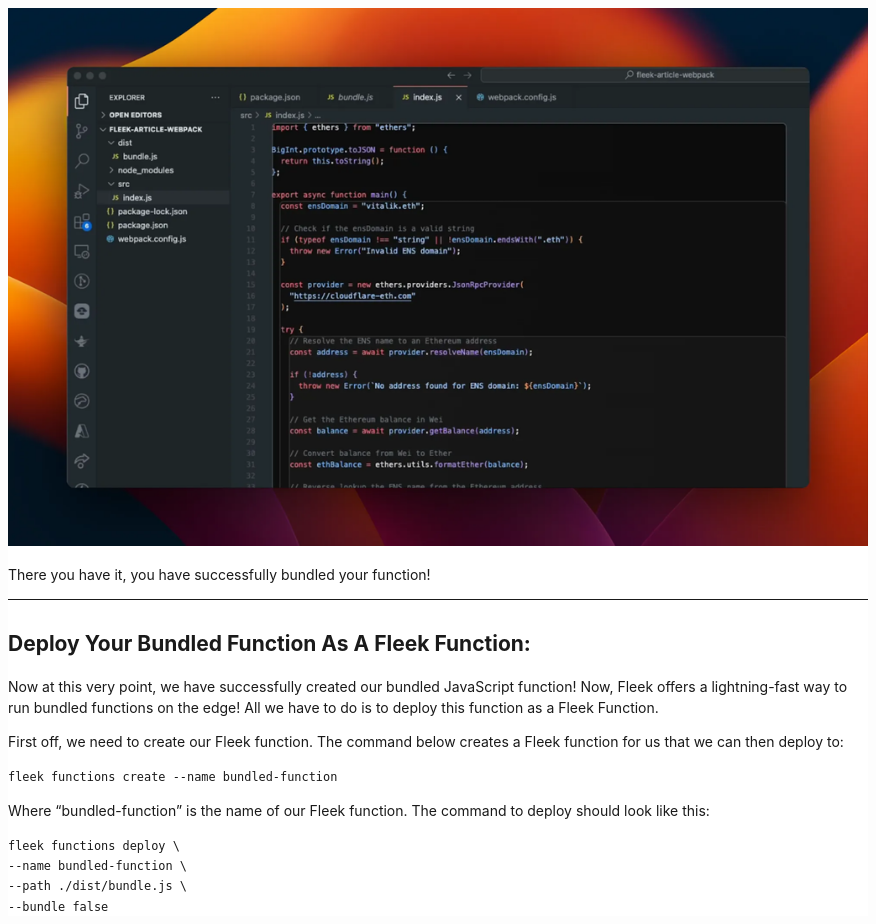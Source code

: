 ![](./bundle4.webp)

There you have it, you have successfully bundled your function!

---

## Deploy Your Bundled Function As A Fleek Function:

Now at this very point, we have successfully created our bundled JavaScript function! Now, Fleek offers a lightning-fast way to run bundled functions on the edge! All we have to do is to deploy this function as a Fleek Function.

First off, we need to create our Fleek function. The command below creates a Fleek function for us that we can then deploy to:

```
fleek functions create --name bundled-function
```

Where “bundled-function” is the name of our Fleek function. The command to deploy should look like this:

```
fleek functions deploy \
--name bundled-function \
--path ./dist/bundle.js \
--bundle false
```
